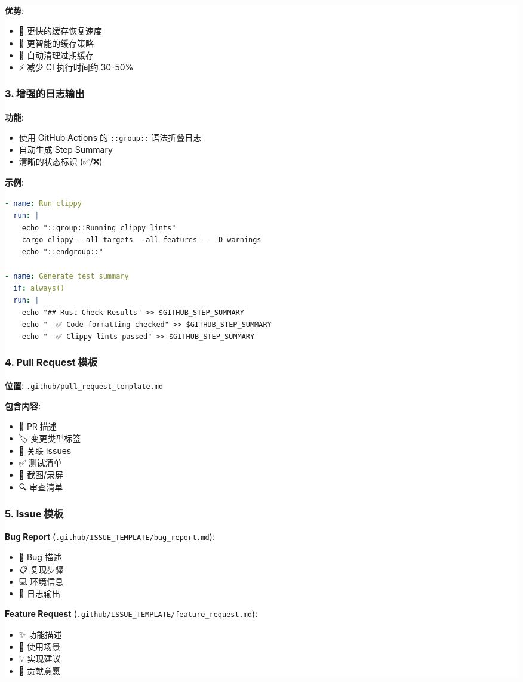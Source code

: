 **优势**:
- 🚀 更快的缓存恢复速度
- 💾 更智能的缓存策略
- 🔄 自动清理过期缓存
- ⚡️ 减少 CI 执行时间约 30-50%

### 3. 增强的日志输出

**功能**:
- 使用 GitHub Actions 的 `::group::` 语法折叠日志
- 自动生成 Step Summary
- 清晰的状态标识 (✅/❌)

**示例**:
```yaml
- name: Run clippy
  run: |
    echo "::group::Running clippy lints"
    cargo clippy --all-targets --all-features -- -D warnings
    echo "::endgroup::"

- name: Generate test summary
  if: always()
  run: |
    echo "## Rust Check Results" >> $GITHUB_STEP_SUMMARY
    echo "- ✅ Code formatting checked" >> $GITHUB_STEP_SUMMARY
    echo "- ✅ Clippy lints passed" >> $GITHUB_STEP_SUMMARY
```

### 4. Pull Request 模板

**位置**: `.github/pull_request_template.md`

**包含内容**:
- 📝 PR 描述
- 🏷️ 变更类型标签
- 🔗 关联 Issues
- ✅ 测试清单
- 📸 截图/录屏
- 🔍 审查清单

### 5. Issue 模板

**Bug Report** (`.github/ISSUE_TEMPLATE/bug_report.md`):
- 🐛 Bug 描述
- 📋 复现步骤
- 💻 环境信息
- 📝 日志输出

**Feature Request** (`.github/ISSUE_TEMPLATE/feature_request.md`):
- ✨ 功能描述
- 🎯 使用场景
- 💡 实现建议
- 🤝 贡献意愿
